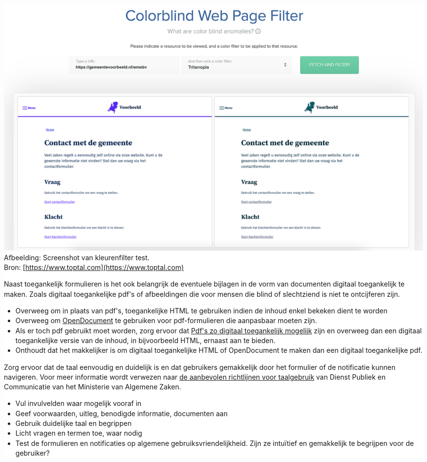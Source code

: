 ![Kleurenblindheid controle](.media/kleurenblindheidcontrole.png)\
Afbeelding: Screenshot van kleurenfilter test.\
Bron: [https://www.toptal.com](https://www.toptal.com)

Naast toegankelijk formulieren is het ook belangrijk de eventuele bijlagen in de vorm van documenten digitaal toegankelijk te maken. Zoals digitaal toegankelijke pdf's of afbeeldingen die voor mensen die blind of slechtziend is niet te ontcijferen zijn.

- Overweeg om in plaats van pdf's, toegankelijke HTML te gebruiken indien de inhoud enkel bekeken dient te worden
- Overweeg om [OpenDocument](https://opendocumentformat.org/guidance/accessibility/) te gebruiken voor pdf-formulieren die aanpasbaar moeten zijn.
- Als er toch pdf gebruikt moet worden, zorg ervoor dat [Pdf's zo digitaal toegankelijk mogelijk](https://accessible-pdf.info/en/basics/) zijn en overweeg dan een digitaal toegankelijke versie van de inhoud, in bijvoorbeeld HTML, ernaast aan te bieden.
- Onthoudt dat het makkelijker is om digitaal toegankelijke HTML of OpenDocument te maken dan een digitaal toegankelijke pdf.
  
Zorg ervoor dat de taal eenvoudig en duidelijk is en dat gebruikers gemakkelijk door het formulier of de notificatie kunnen navigeren. Voor meer informatie wordt verwezen naar [de aanbevolen richtlijnen voor taalgebruik](https://www.communicatierijk.nl/vakkennis/rijkswebsites/aanbevolen-richtlijnen/taalniveau-b1) van Dienst Publiek en Communicatie van het Ministerie van Algemene Zaken.

- Vul invulvelden waar mogelijk vooraf in
- Geef voorwaarden, uitleg, benodigde informatie, documenten aan
- Gebruik duidelijke taal en begrippen
- Licht vragen en termen toe, waar nodig
- Test de formulieren en notificaties op algemene gebruiksvriendelijkheid. Zijn ze intuïtief en gemakkelijk te begrijpen voor de gebruiker?
